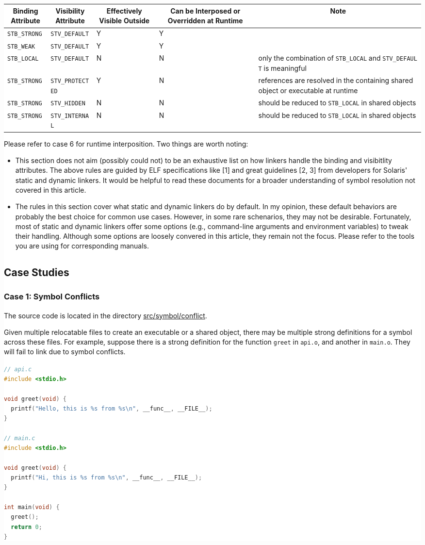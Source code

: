 | Binding Attribute | Visibility Attribute | Effectively Visible Outside | Can be Interposed or Overridden at Runtime | Note |
| ----------------- | -------------------- | --------------------------- | ------------------------------------------ | ---- |
| `STB_STRONG` | `STV_DEFAULT` | Y | Y | |
| `STB_WEAK` | `STV_DEFAULT` | Y | Y | |
| `STB_LOCAL` | `STV_DEFAULT` | N | N | only the combination of `STB_LOCAL` and `STV_DEFAULT` is meaningful |
| `STB_STRONG` | `STV_PROTECTED` | Y | N | references are resolved in the containing shared object or executable at runtime |
| `STB_STRONG` | `STV_HIDDEN` | N | N | should be reduced to `STB_LOCAL` in shared objects |
| `STB_STRONG` | `STV_INTERNAL` | N | N | should be reduced to `STB_LOCAL` in shared objects |

Please refer to case 6 for runtime interposition. Two things are worth noting:

- This section does not aim (possibly could not) to be an exhaustive list on how
linkers handle the binding and visibitlity attributes. The above rules are
guided by ELF specifications like [1] and great guidelines [2, 3] from
developers for Solaris' static and dynamic linkers. It would be helpful to read
these documents for a broader understanding of symbol resolution not covered in
this article.

- The rules in this section cover what static and dynamic linkers do by default.
In my opinion, these default behaviors are probably the best choice for common
use cases. However, in some rare schenarios, they may not be desirable.
Fortunately, most of static and dynamic linkers offer some options (e.g.,
command-line arguments and environment variables) to tweak their handling.
Although some options are loosely convered in this article, they remain not the
focus. Please refer to the tools you are using for corresponding manuals.

## Case Studies

### Case 1: Symbol Conflicts

The source code is located in the directory
[src/symbol/conflict](/elf/dynamic_linking/src/symbol/conflict).

Given multiple relocatable files to create an executable or a shared object,
there may be multiple strong definitions for a symbol across these files. For
example, suppose there is a strong definition for the function `greet` in
`api.o`, and another in `main.o`. They will fail to link due to symbol
conflicts.

```c
// api.c
#include <stdio.h>

void greet(void) {
  printf("Hello, this is %s from %s\n", __func__, __FILE__);
}

// main.c
#include <stdio.h>

void greet(void) {
  printf("Hi, this is %s from %s\n", __func__, __FILE__);
}

int main(void) {
  greet();
  return 0;
}
```


[elf gabi]: https://www.sco.com/developers/gabi/latest/contents.html
[solaris linker guide]: https://docs.oracle.com/cd/E53394_01/html/E54813/index.html
[linker guide 2010]: https://docs.oracle.com/cd/E19120-01/open.solaris/819-0690/index.html
[linkers and loaders]: https://dl.acm.org/doi/10.5555/519563
